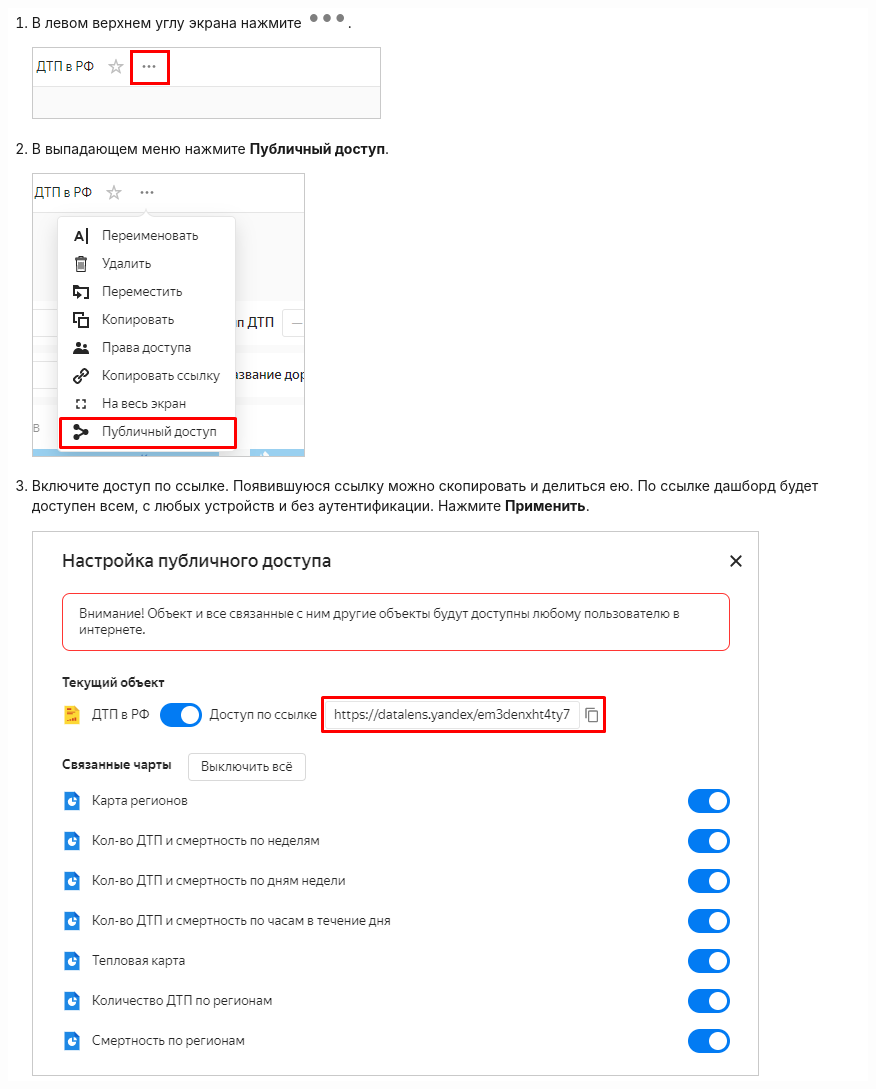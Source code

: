 1. В левом верхнем углу экрана нажмите ![image](../../../_assets/datalens/horizontal-ellipsis.svg).

   ![image](../../../_assets/datalens/solution-07/85-options-dashboard.png)

1. В выпадающем меню нажмите **Публичный доступ**.

   ![image](../../../_assets/datalens/solution-07/86-public-access.png)

1. Включите доступ по ссылке. Появившуюся ссылку можно скопировать и делиться ею. По ссылке дашборд будет доступен всем, с любых устройств и без аутентификации. Нажмите **Применить**.

   ![image](../../../_assets/datalens/solution-07/84-link.png)

